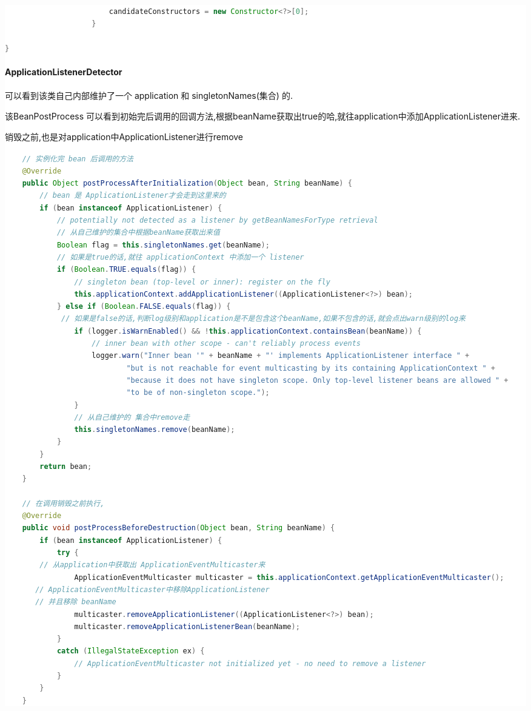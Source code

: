 ```java
						candidateConstructors = new Constructor<?>[0];
					}               
    
}    
```



#### ApplicationListenerDetector

  可以看到该类自己内部维护了一个 application 和 singletonNames(集合) 的.

  该BeanPostProcess 可以看到初始完后调用的回调方法,根据beanName获取出true的哈,就往application中添加ApplicationListener进来.

  销毁之前,也是对application中ApplicationListener进行remove

```java
	// 实例化完 bean 后调用的方法
	@Override
	public Object postProcessAfterInitialization(Object bean, String beanName) {
        // bean 是 ApplicationListener才会走到这里来的
		if (bean instanceof ApplicationListener) {
			// potentially not detected as a listener by getBeanNamesForType retrieval
            // 从自己维护的集合中根据beanName获取出来值
			Boolean flag = this.singletonNames.get(beanName);
            // 如果是true的话,就往 applicationContext 中添加一个 listener
			if (Boolean.TRUE.equals(flag)) {
				// singleton bean (top-level or inner): register on the fly
				this.applicationContext.addApplicationListener((ApplicationListener<?>) bean);
			} else if (Boolean.FALSE.equals(flag)) {
             // 如果是false的话,判断log级别和application是不是包含这个beanName,如果不包含的话,就会点出warn级别的log来   
				if (logger.isWarnEnabled() && !this.applicationContext.containsBean(beanName)) {
					// inner bean with other scope - can't reliably process events
					logger.warn("Inner bean '" + beanName + "' implements ApplicationListener interface " +
							"but is not reachable for event multicasting by its containing ApplicationContext " +
							"because it does not have singleton scope. Only top-level listener beans are allowed " +
							"to be of non-singleton scope.");
				}
                // 从自己维护的 集合中remove走
				this.singletonNames.remove(beanName);
			}
		}
		return bean;
	}

	// 在调用销毁之前执行,
	@Override
	public void postProcessBeforeDestruction(Object bean, String beanName) {
		if (bean instanceof ApplicationListener) {
			try {
        // 从application中获取出 ApplicationEventMulticaster来        
				ApplicationEventMulticaster multicaster = this.applicationContext.getApplicationEventMulticaster();
       // ApplicationEventMulticaster中移除ApplicationListener
       // 并且移除 beanName         
				multicaster.removeApplicationListener((ApplicationListener<?>) bean);
				multicaster.removeApplicationListenerBean(beanName);
			}
			catch (IllegalStateException ex) {
				// ApplicationEventMulticaster not initialized yet - no need to remove a listener
			}
		}
	}
```